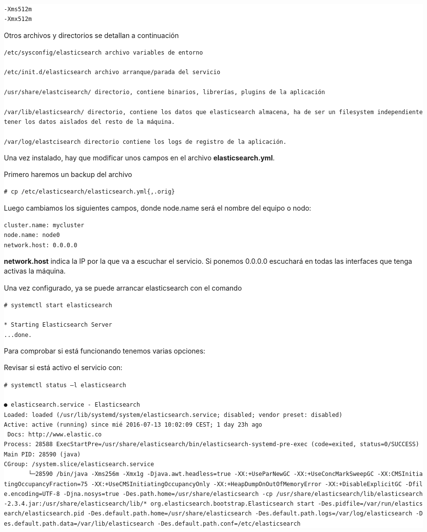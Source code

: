 	-Xms512m
	-Xmx512m

Otros archivos y directorios se detallan a continuación	

	/etc/sysconfig/elasticsearch archivo variables de entorno 

	/etc/init.d/elasticsearch archivo arranque/parada del servicio 

	/usr/share/elastcisearch/ directorio, contiene binarios, librerías, plugins de la aplicación

	/var/lib/elasticsearch/ directorio, contiene los datos que elasticsearch almacena, ha de ser un filesystem independiente tener los datos aislados del resto de la máquina.

	/var/log/elastcisearch directorio contiene los logs de registro de la aplicación.

Una vez instalado, hay que modificar unos campos en el archivo **elasticsearch.yml**.

Primero haremos un backup del archivo 

	# cp /etc/elasticsearch/elasticsearch.yml{,.orig}

Luego cambiamos los siguientes campos, donde node.name será el nombre del equipo o nodo:

	cluster.name: mycluster
	node.name: node0
	network.host: 0.0.0.0

**network.host** indica la IP por la que va a escuchar el servicio. Si ponemos 0.0.0.0 escuchará en todas las interfaces que tenga activas la máquina.

Una vez configurado, ya se puede arrancar elasticsearch con el comando 

	# systemctl start elasticsearch

	* Starting Elasticsearch Server
	...done.

Para comprobar si está funcionando tenemos varias opciones:

Revisar si está activo el servicio con:

	# systemctl status –l elasticsearch

	● elasticsearch.service - Elasticsearch
	Loaded: loaded (/usr/lib/systemd/system/elasticsearch.service; disabled; vendor preset: disabled)
	Active: active (running) since mié 2016-07-13 10:02:09 CEST; 1 day 23h ago
     Docs: http://www.elastic.co
	Process: 28588 ExecStartPre=/usr/share/elasticsearch/bin/elasticsearch-systemd-pre-exec (code=exited, status=0/SUCCESS)
	Main PID: 28590 (java)
	CGroup: /system.slice/elasticsearch.service
           └─28590 /bin/java -Xms256m -Xmx1g -Djava.awt.headless=true -XX:+UseParNewGC -XX:+UseConcMarkSweepGC -XX:CMSInitiatingOccupancyFraction=75 -XX:+UseCMSInitiatingOccupancyOnly -XX:+HeapDumpOnOutOfMemoryError -XX:+DisableExplicitGC -Dfile.encoding=UTF-8 -Djna.nosys=true -Des.path.home=/usr/share/elasticsearch -cp /usr/share/elasticsearch/lib/elasticsearch-2.3.4.jar:/usr/share/elasticsearch/lib/* org.elasticsearch.bootstrap.Elasticsearch start -Des.pidfile=/var/run/elasticsearch/elasticsearch.pid -Des.default.path.home=/usr/share/elasticsearch -Des.default.path.logs=/var/log/elasticsearch -Des.default.path.data=/var/lib/elasticsearch -Des.default.path.conf=/etc/elasticsearch
